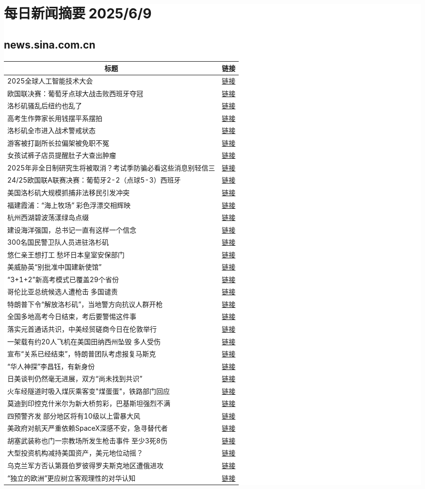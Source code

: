 # 每日新闻摘要 2025/6/9

## news.sina.com.cn

| 标题 | 链接 |
| ---- | ---- |
| 2025全球人工智能技术大会 | [链接](https://news.sina.cn/zt_d/subject-1748935839) |
| 欧国联决赛：葡萄牙点球大战击败西班牙夺冠 | [链接](http://slide.news.sina.com.cn/slide_1_2841_608977.html) |
| 洛杉矶骚乱后纽约也乱了 | [链接](https://sinanews.sina.cn/native_page/quanzi_1072722036489932801.html) |
| 高考生作弊家长用钱摆平系摆拍 | [链接](https://zx.sina.cn/push/2025-06-09/detail-inezmrrs1446070.d.html) |
| 洛杉矶全市进入战术警戒状态 | [链接](https://finance.sina.cn/2025-06-09/detail-inezmmiu1569226.d.html) |
| 游客被打副所长拉偏架被免职不冤 | [链接](https://zx.sina.cn/push/2025-06-09/detail-inezmmip2773488.d.html) |
| 女孩试裤子店员提醒肚子大查出肿瘤 | [链接](https://s.weibo.com/weibo?q=%E5%A5%B3%E5%AD%A9%E8%AF%95%E8%A3%A4%E5%AD%90%E5%BA%97%E5%91%98%E6%8F%90%E9%86%92%E8%82%9A%E5%AD%90%E5%A4%A7%E6%9F%A5%E5%87%BA%E8%82%BF%E7%98%A4) |
| 2025年非全日制研究生将被取消？考试季防骗必看这些消息别轻信三 | [链接](https://news.sina.com.cn/c/2025-06-08/doc-inezinsn7810249.shtml) |
| 24/25欧国联A联赛决赛：葡萄牙2-2（点球5-3）西班牙 | [链接](https://photo.sina.cn/album_1_2841_608977.htm?ch=1) |
| 美国洛杉矶大规模抓捕非法移民引发冲突 | [链接](https://photo.sina.cn/album_1_2841_608978.htm?ch=1) |
| 福建霞浦：“海上牧场” 彩色浮漂交相辉映 | [链接](https://photo.sina.cn/album_1_2841_608979.htm?ch=1) |
| 杭州西湖碧波荡漾绿岛点缀 | [链接](https://photo.sina.cn/album_1_2841_608980.htm?ch=1) |
| 建设海洋强国，总书记一直有这样一个信念 | [链接](https://news.sina.com.cn/gov/xlxw/2025-06-09/doc-inezmrrn6818141.shtml) |
| 300名国民警卫队人员进驻洛杉矶 | [链接](https://k.sina.com.cn/article_5044281310_12ca99fde02002djd4.html?from=news&subch=onews) |
| 悠仁亲王想打工 愁坏日本皇室安保部门 | [链接](https://news.sina.com.cn/w/2025-06-09/doc-inezmmip2779122.shtml) |
| 美威胁英“别批准中国建新使馆” | [链接](https://news.sina.com.cn/w/2025-06-09/doc-inezmmiq6898078.shtml) |
| “3+1+2”新高考模式已覆盖29个省份 | [链接](https://news.sina.com.cn/c/2025-06-09/doc-inezmezr2895562.shtml) |
| 哥伦比亚总统候选人遭枪击 多国谴责 | [链接](https://k.sina.com.cn/article_1686546714_6486a91a02002t81e.html?from=news&subch=onews) |
| 特朗普下令“解放洛杉矶”，当地警方向抗议人群开枪 | [链接](https://news.sina.cn/zt_d/subject-1749395118) |
| 全国多地高考今日结束，考后要警惕这件事 | [链接](https://news.sina.cn/zt_d/subject-1748492148) |
| 落实元首通话共识，中美经贸磋商今日在伦敦举行 | [链接](https://news.sina.cn/zt_d/subject-1746659678) |
| 一架载有约20人飞机在美国田纳西州坠毁 多人受伤 | [链接](https://k.sina.com.cn/article_1784473157_6a5ce6450200383qu.html?from=news&subch=onews) |
| 宣布“关系已经结束”，特朗普团队考虑报复马斯克 | [链接](https://news.sina.cn/zt_d/subject-1748568001) |
| “华人神探”李昌钰，有新身份 | [链接](https://news.sina.com.cn/c/2025-06-08/doc-inezkumv3116658.shtml) |
| 日美谈判仍然毫无进展，双方“尚未找到共识” | [链接](https://news.sina.cn/zt_d/subject-1743637146) |
| 火车经隧道时吸入煤灰乘客变"煤蛋蛋"，铁路部门回应 | [链接](https://k.sina.com.cn/article_5328858693_13d9fee4502002522o.html?from=news&subch=onews) |
| 莫迪到印控克什米尔为新大桥剪彩，巴基斯坦强烈不满 | [链接](https://k.sina.com.cn/article_1686546714_6486a91a02002t80w.html?from=news&subch=onews) |
| 四预警齐发 部分地区将有10级以上雷暴大风 | [链接](https://news.sina.com.cn/c/2025-06-09/doc-inezmmip2778161.shtml) |
| 美政府对航天严重依赖SpaceX深感不安，急寻替代者 | [链接](https://news.sina.com.cn/w/2025-06-09/doc-inezmmiu1558631.shtml) |
| 胡塞武装称也门一宗教场所发生枪击事件 至少3死8伤 | [链接](https://news.sina.com.cn/w/2025-06-09/doc-inezmezs7008073.shtml) |
| 大型投资机构减持美国资产，美元地位动摇？ | [链接](https://news.sina.com.cn/w/2025-06-09/doc-inezmmiq6896956.shtml) |
| 乌克兰军方否认第聂伯罗彼得罗夫斯克地区遭俄进攻 | [链接](https://news.sina.com.cn/w/2025-06-09/doc-inezkytw5020330.shtml) |
| “独立的欧洲”更应树立客观理性的对华认知 | [链接](https://news.sina.com.cn/c/2025-06-09/doc-inezmmiu1572373.shtml) |